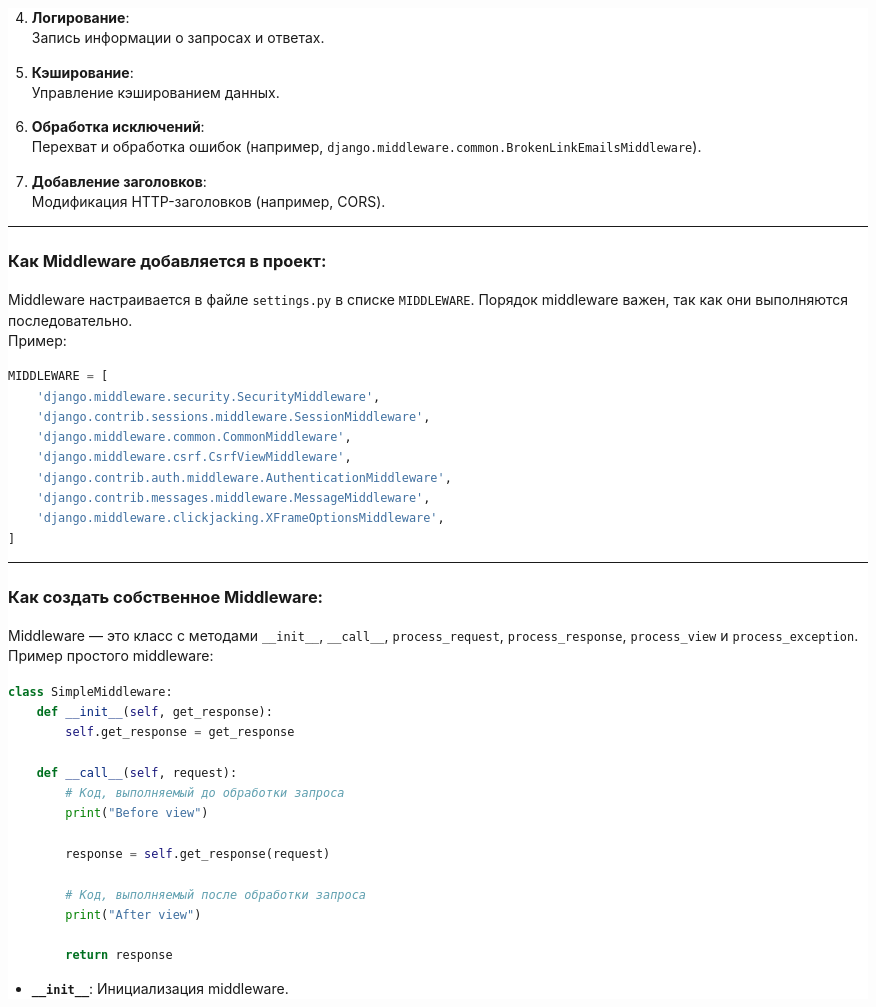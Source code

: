 4. **Логирование**:  
   Запись информации о запросах и ответах.

5. **Кэширование**:  
   Управление кэшированием данных.

6. **Обработка исключений**:  
   Перехват и обработка ошибок (например, `django.middleware.common.BrokenLinkEmailsMiddleware`).

7. **Добавление заголовков**:  
   Модификация HTTP-заголовков (например, CORS).

---

### Как Middleware добавляется в проект:
Middleware настраивается в файле `settings.py` в списке `MIDDLEWARE`. Порядок middleware важен, так как они выполняются последовательно.  
Пример:
```python
MIDDLEWARE = [
    'django.middleware.security.SecurityMiddleware',
    'django.contrib.sessions.middleware.SessionMiddleware',
    'django.middleware.common.CommonMiddleware',
    'django.middleware.csrf.CsrfViewMiddleware',
    'django.contrib.auth.middleware.AuthenticationMiddleware',
    'django.contrib.messages.middleware.MessageMiddleware',
    'django.middleware.clickjacking.XFrameOptionsMiddleware',
]
```

---

### Как создать собственное Middleware:
Middleware — это класс с методами `__init__`, `__call__`, `process_request`, `process_response`, `process_view` и `process_exception`.  
Пример простого middleware:
```python
class SimpleMiddleware:
    def __init__(self, get_response):
        self.get_response = get_response

    def __call__(self, request):
        # Код, выполняемый до обработки запроса
        print("Before view")

        response = self.get_response(request)

        # Код, выполняемый после обработки запроса
        print("After view")

        return response
```
- **`__init__`**: Инициализация middleware.
    